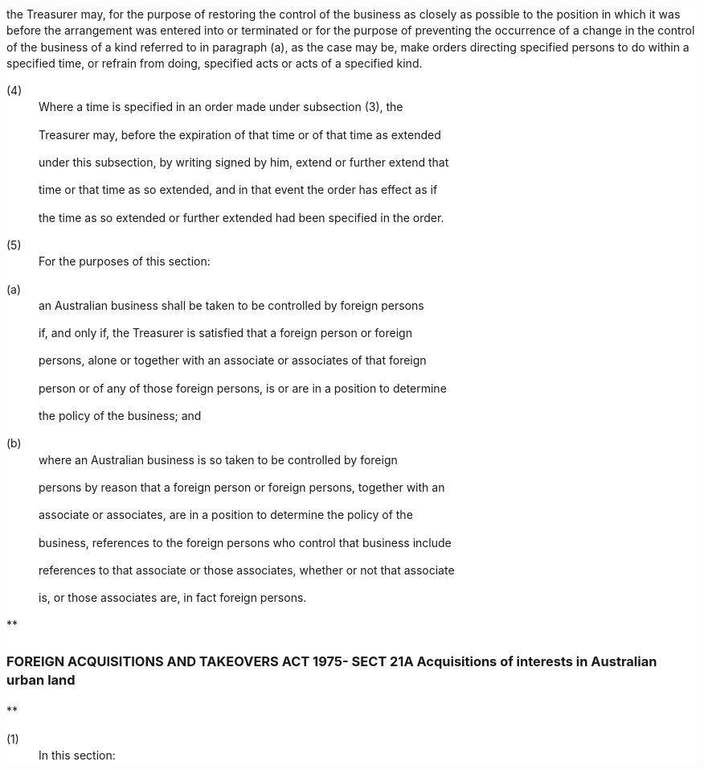 </dd>

</dl></dl></dl>

the Treasurer may, for the purpose of restoring the control of the business as closely as possible to the position in which it was before the arrangement was entered into or terminated or for the purpose of preventing the occurrence of a change in the control of the business of a kind referred to in paragraph&#160;(a), as the case may be, make orders directing specified persons to do within a specified time, or refrain from doing, specified acts or acts of a specified kind.

<dl compact=""><dl compact="">

<dt>(4)</dt><dd>Where a time is specified in an order made under subsection&#160;(3), the

Treasurer may, before the expiration of that time or of that time as extended

under this subsection, by writing signed by him, extend or further extend that

time or that time as so extended, and in that event the order has effect as if

the time as so extended or further extended had been specified in the order.</dd> <dt>(5)</dt><dd>For the purposes of this section: </dd> </dl></dl>

<dl compact=""><dl compact=""><dl compact="">

<dt>(a)</dt><dd>an Australian business shall be taken to be controlled by foreign persons

if, and only if, the Treasurer is satisfied that a foreign person or foreign

persons, alone or together with an associate or associates of that foreign

person or of any of those foreign persons, is or are in a position to determine

the policy of the business; and</dd>

<dt>(b)</dt><dd>where an Australian business is so taken to be controlled by foreign

persons by reason that a foreign person or foreign persons, together with an

associate or associates, are in a position to determine the policy of the

business, references to the foreign persons who control that business include

references to that associate or those associates, whether or not that associate

is, or those associates are, in fact foreign persons.

</dd>

</dl></dl></dl>

**

###  FOREIGN ACQUISITIONS AND TAKEOVERS ACT 1975- SECT 21A  Acquisitions of interests in Australian urban land 
**

 <dl compact=""><dl compact="">

<dt>(1)</dt><dd>In this section:

</dd> </dl></dl>
